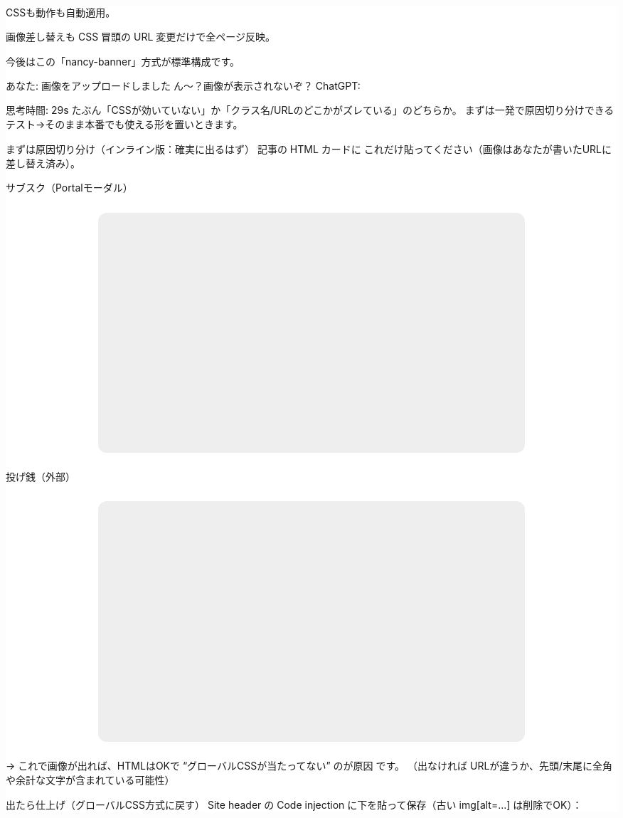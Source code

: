 CSSも動作も自動適用。

画像差し替えも CSS 冒頭の URL 変更だけで全ページ反映。

今後はこの「nancy-banner」方式が標準構成です。

あなた:
画像をアップロードしました
ん〜？画像が表示されないぞ？
ChatGPT:

思考時間: 29s
たぶん「CSSが効いていない」か「クラス名/URLのどこかがズレている」のどちらか。
まずは一発で原因切り分けできるテスト→そのまま本番でも使える形を置いときます。

まずは原因切り分け（インライン版：確実に出るはず）
記事の HTML カードに これだけ貼ってください（画像はあなたが書いたURLに差し替え済み）。

サブスク（Portalモーダル）
<a href="#" data-portal="signup"
   class="nancy-banner"
   style="
     display:block;width:min(90%,600px);aspect-ratio:16/9;border-radius:12px;
     background:#eee center/cover no-repeat;
     background-image:url('https://nancycore.com/content/images/2025/10/Nancy----------------ep0-----------------9-.png');
     margin:24px auto;
   ">
</a>
投げ銭（外部）
<a href="https://www.buymeacoffee.com/nancycore" target="_blank" rel="noopener"
   class="nancy-banner"
   style="
     display:block;width:min(90%,600px);aspect-ratio:16/9;border-radius:12px;
     background:#eee center/cover no-repeat;
     background-image:url('https://nancycore.com/content/images/2025/10/------------------------------------.gif');
     margin:24px auto;
   ">
</a>
→ これで画像が出れば、HTMLはOKで “グローバルCSSが当たってない” のが原因 です。
（出なければ URLが違うか、先頭/末尾に全角や余計な文字が含まれている可能性）

出たら仕上げ（グローバルCSS方式に戻す）
Site header の Code injection に下を貼って保存（古い img[alt=...] は削除でOK）：

<style>
:root{
  --nc-coffee-img: url("https://nancycore.com/content/images/2025/10/------------------------------------.gif");
  --nc-subscribe-img: url("https://nancycore.com/content/images/2025/10/Nancy----------------ep0-----------------9-.png");
}
.nancy-banner{
  display:block;width:min(90%,600px);aspect-ratio:16/9;border-radius:12px;
  background-position:center;background-size:cover;background-repeat:no-repeat;
  margin:24px auto;transition:transform .4s cubic-bezier(.25,1,.5,1),filter .25s,box-shadow .25s;
}
.nancy-banner--coffee   { background-image: var(--nc-coffee-img); }
.nancy-banner--subscribe{ background-image: var(--nc-subscribe-img); }
@media (hover:hover) and (pointer:fine){
  .nancy-banner:hover{ transform:translateY(-6px) scale(1.03); filter:brightness(1.05); box-shadow:0 14px 28px rgba(0,0,0,.14); }
  .nancy-banner:active{ transform:translateY(-1px) scale(.995);  filter:brightness(.96);  box-shadow:0 8px 16px rgba(0,0,0,.12); }
}
</style>